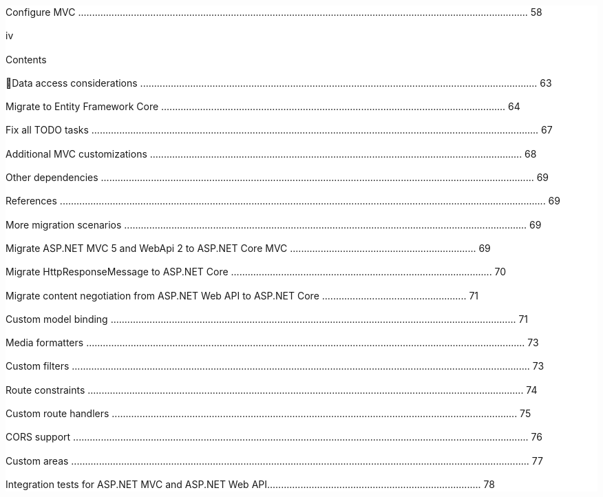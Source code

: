 Configure MVC .................................................................................................................................................................. 58

iv

Contents

Data access considerations ............................................................................................................................................... 63

Migrate to Entity Framework Core ............................................................................................................................ 64

Fix all TODO tasks ................................................................................................................................................................. 67

Additional MVC customizations ...................................................................................................................................... 68

Other dependencies ............................................................................................................................................................ 69

References ............................................................................................................................................................................... 69

More migration scenarios ................................................................................................................................................. 69

Migrate ASP.NET MVC 5 and WebApi 2 to ASP.NET Core MVC ................................................................... 69

Migrate HttpResponseMessage to ASP.NET Core .............................................................................................. 70

Migrate content negotiation from ASP.NET Web API to ASP.NET Core .................................................... 71

Custom model binding .................................................................................................................................................. 71

Media formatters .............................................................................................................................................................. 73

Custom filters ..................................................................................................................................................................... 73

Route constraints ............................................................................................................................................................. 74

Custom route handlers .................................................................................................................................................. 75

CORS support .................................................................................................................................................................... 76

Custom areas ..................................................................................................................................................................... 77

Integration tests for ASP.NET MVC and ASP.NET Web API............................................................................. 78
